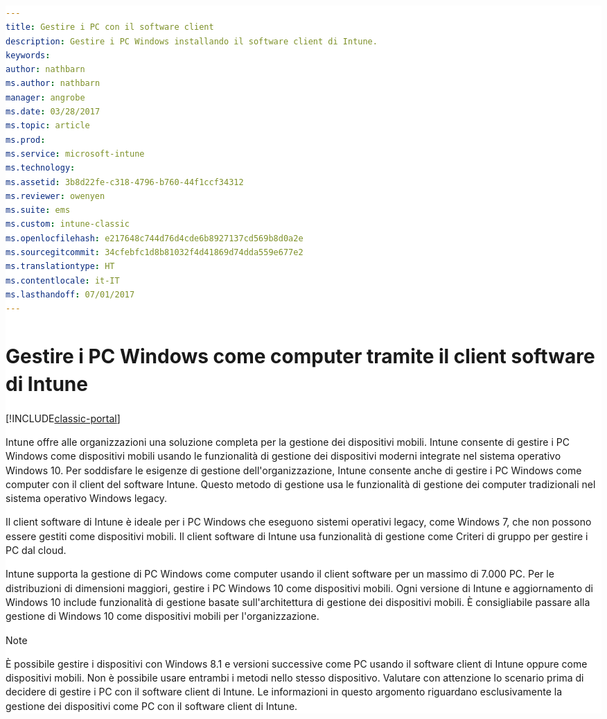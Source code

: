 ```yaml
---
title: Gestire i PC con il software client
description: Gestire i PC Windows installando il software client di Intune.
keywords: 
author: nathbarn
ms.author: nathbarn
manager: angrobe
ms.date: 03/28/2017
ms.topic: article
ms.prod: 
ms.service: microsoft-intune
ms.technology: 
ms.assetid: 3b8d22fe-c318-4796-b760-44f1ccf34312
ms.reviewer: owenyen
ms.suite: ems
ms.custom: intune-classic
ms.openlocfilehash: e217648c744d76d4cde6b8927137cd569b8d0a2e
ms.sourcegitcommit: 34cfebfc1d8b81032f4d41869d74dda559e677e2
ms.translationtype: HT
ms.contentlocale: it-IT
ms.lasthandoff: 07/01/2017
---
```

# <a name="manage-windows-pcs-as-computers-via-intune-software-client"></a>Gestire i PC Windows come computer tramite il client software di Intune

[!INCLUDE[classic-portal](../includes/classic-portal.md)]

Intune offre alle organizzazioni una soluzione completa per la gestione dei dispositivi mobili. Intune consente di gestire i PC Windows come dispositivi mobili usando le funzionalità di gestione dei dispositivi moderni integrate nel sistema operativo Windows 10. Per soddisfare le esigenze di gestione dell'organizzazione, Intune consente anche di gestire i PC Windows come computer con il client del software Intune. Questo metodo di gestione usa le funzionalità di gestione dei computer tradizionali nel sistema operativo Windows legacy.

Il client software di Intune è ideale per i PC Windows che eseguono sistemi operativi legacy, come Windows 7, che non possono essere gestiti come dispositivi mobili. Il client software di Intune usa funzionalità di gestione come Criteri di gruppo per gestire i PC dal cloud.

Intune supporta la gestione di PC Windows come computer usando il client software per un massimo di 7.000 PC. Per le distribuzioni di dimensioni maggiori, gestire i PC Windows 10 come dispositivi mobili. Ogni versione di Intune e aggiornamento di Windows 10 include funzionalità di gestione basate sull'architettura di gestione dei dispositivi mobili. È consigliabile passare alla gestione di Windows 10 come dispositivi mobili per l'organizzazione.


> [!NOTE]
> È possibile gestire i dispositivi con Windows 8.1 e versioni successive come PC usando il software client di Intune oppure come dispositivi mobili. Non è possibile usare entrambi i metodi nello stesso dispositivo. Valutare con attenzione lo scenario prima di decidere di gestire i PC con il software client di Intune. Le informazioni in questo argomento riguardano esclusivamente la gestione dei dispositivi come PC con il software client di Intune.
